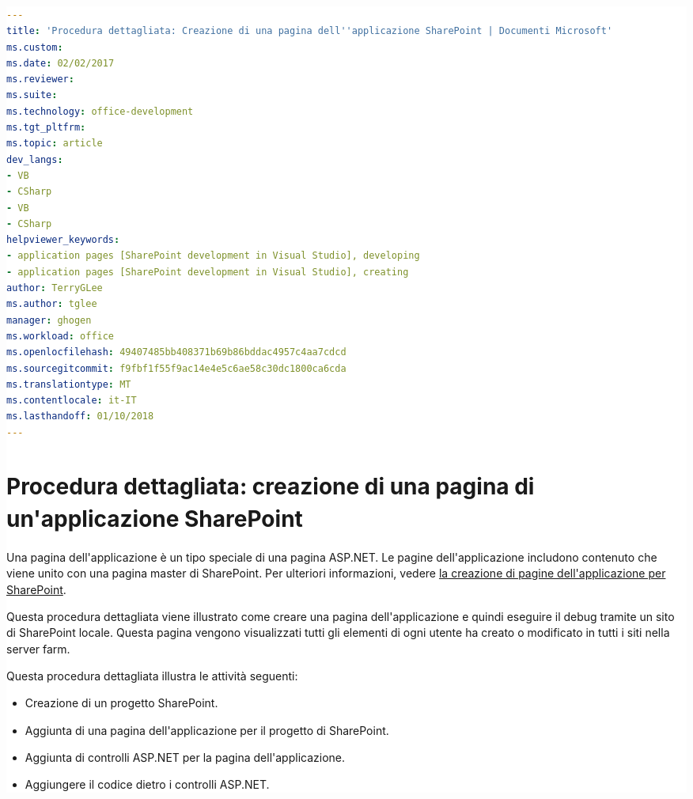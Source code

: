 ```yaml
---
title: 'Procedura dettagliata: Creazione di una pagina dell''applicazione SharePoint | Documenti Microsoft'
ms.custom: 
ms.date: 02/02/2017
ms.reviewer: 
ms.suite: 
ms.technology: office-development
ms.tgt_pltfrm: 
ms.topic: article
dev_langs:
- VB
- CSharp
- VB
- CSharp
helpviewer_keywords:
- application pages [SharePoint development in Visual Studio], developing
- application pages [SharePoint development in Visual Studio], creating
author: TerryGLee
ms.author: tglee
manager: ghogen
ms.workload: office
ms.openlocfilehash: 49407485bb408371b69b86bddac4957c4aa7cdcd
ms.sourcegitcommit: f9fbf1f55f9ac14e4e5c6ae58c30dc1800ca6cda
ms.translationtype: MT
ms.contentlocale: it-IT
ms.lasthandoff: 01/10/2018
---
```

# <a name="walkthrough-creating-a-sharepoint-application-page"></a>Procedura dettagliata: creazione di una pagina di un'applicazione SharePoint
  Una pagina dell'applicazione è un tipo speciale di una pagina ASP.NET. Le pagine dell'applicazione includono contenuto che viene unito con una pagina master di SharePoint. Per ulteriori informazioni, vedere [la creazione di pagine dell'applicazione per SharePoint](../sharepoint/creating-application-pages-for-sharepoint.md).  
  
 Questa procedura dettagliata viene illustrato come creare una pagina dell'applicazione e quindi eseguire il debug tramite un sito di SharePoint locale. Questa pagina vengono visualizzati tutti gli elementi di ogni utente ha creato o modificato in tutti i siti nella server farm.  
  
 Questa procedura dettagliata illustra le attività seguenti:  
  
-   Creazione di un progetto SharePoint.  
  
-   Aggiunta di una pagina dell'applicazione per il progetto di SharePoint.  
  
-   Aggiunta di controlli ASP.NET per la pagina dell'applicazione.  
  
-   Aggiungere il codice dietro i controlli ASP.NET.  
  